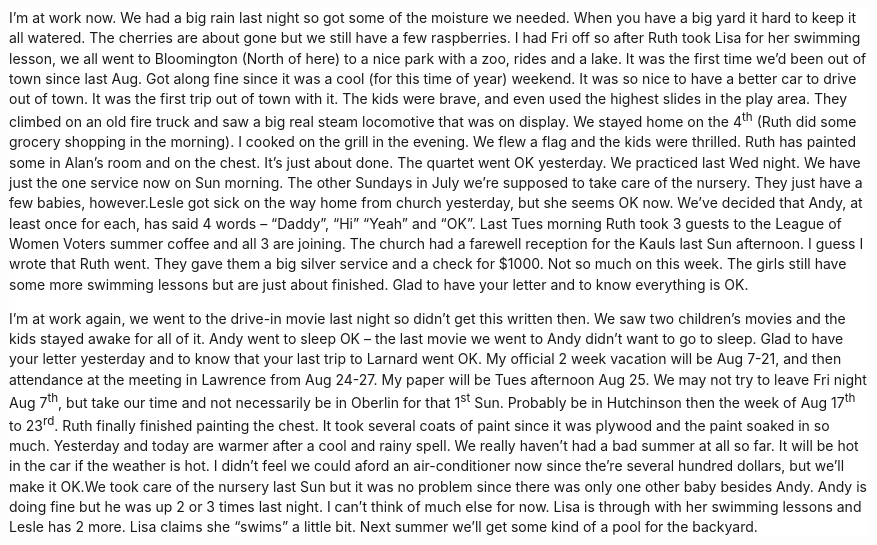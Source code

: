</letter>
<letter date="7-6-64" variation="standard" :has-footnote="false">

I’m at work now. We had a big rain last night so got some of the moisture we needed. When you have a big yard it hard to keep it all watered. The cherries are about gone but we still have a few raspberries. I had Fri off so after Ruth took Lisa for her swimming lesson, we all went to Bloomington (North of here) to a nice park with a zoo, rides and a lake. It was the first time we’d been out of town since last Aug. Got along fine since it was a cool (for this time of year) weekend. It was so nice to have a better car to drive out of town. It was the first trip out of town with it. The kids were brave, and even used the highest slides in the play area. They climbed on an old fire truck and saw a big real steam locomotive that was on display. We stayed home on the 4<sup>th</sup> (Ruth did some grocery shopping in the morning). I cooked on the grill in the evening. We flew a flag and the kids were thrilled. Ruth has painted some in Alan’s room and on the chest. It’s just about done. The quartet went OK yesterday. We practiced last Wed night. We have just the one service now on Sun morning. The other Sundays in July we’re supposed to take care of the nursery. They just have a few babies, however.Lesle got sick on the way home from church yesterday, but she seems OK now. We’ve decided that Andy, at least once for each, has said 4 words – “Daddy”, “Hi” “Yeah” and “OK”. Last Tues morning Ruth took 3 guests to the League of Women Voters summer coffee and all 3 are joining. The church had a farewell reception for the Kauls last Sun afternoon. I guess I wrote that Ruth went. They gave them a big silver service and a check for $1000. Not so much on this week. The girls still have some more swimming lessons but are just about finished. Glad to have your letter and to know everything is OK.

</letter>
<letter date="7-15-64" variation="standard" :has-footnote="false">

I’m at work again, we went to the drive-in movie last night so didn’t get this written then. We saw two children’s movies and the kids stayed awake for all of it. Andy went to sleep OK – the last movie we went to Andy didn’t want to go to sleep. Glad to have your letter yesterday and to know that your last trip to Larnard went OK. My official 2 week vacation will be Aug 7-21, and then attendance at the meeting in Lawrence from Aug 24-27. My paper will be Tues afternoon Aug 25. We may not try to leave Fri night Aug 7<sup>th</sup>, but take our time and not necessarily be in Oberlin for that 1<sup>st</sup> Sun. Probably be in Hutchinson then the week of Aug 17<sup>th</sup> to 23<sup>rd</sup>. Ruth finally finished painting the chest. It took several coats of paint since it was plywood and the paint soaked in so much. Yesterday and today are warmer after a cool and rainy spell. We really haven’t had a bad summer at all so far. It will be hot in the car if the weather is hot. I didn’t feel we could aford an air-conditioner now since the’re several hundred dollars, but we’ll make it OK.We took care of the nursery last Sun but it was no problem since there was only one other baby besides Andy. Andy is doing fine but he was up 2 or 3 times last night. I can’t think of much else for now. Lisa is through with her swimming lessons and Lesle has 2 more. Lisa claims she “swims” a little bit. Next summer we’ll get some kind of a pool for the backyard.

</letter>
<letter date="8-?-64 – Thurs PM" variation="standard" :has-footnote="false">
